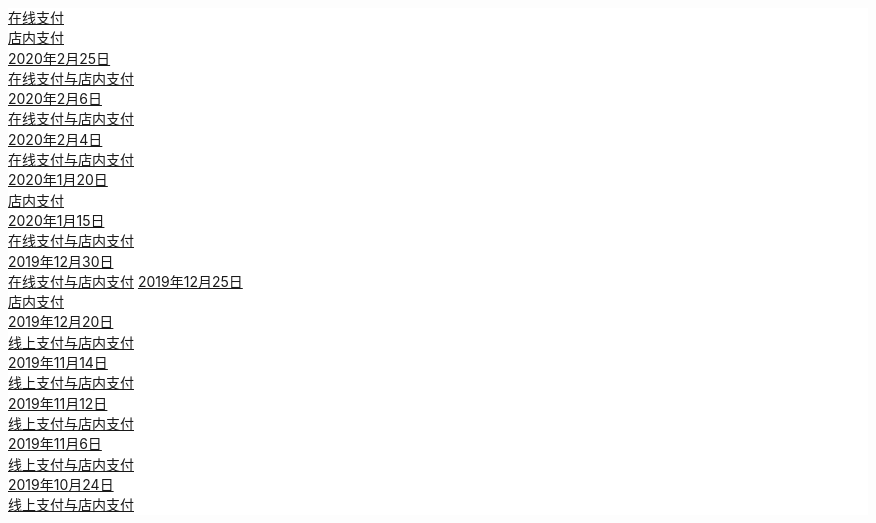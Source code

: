 [在线支付](#C0WrU "在线支付")  
[店内支付](#XAaLt "店内支付")  
[2020年2月25日](#ebjuq "2020年2月25日")  
[在线支付与店内支付](#cIea2 "在线支付与店内支付")  
[2020年2月6日](#2pCBN "2020年2月6日")  
[在线支付与店内支付](#IL99J "在线支付与店内支付")  
[2020年2月4日](#aU2Rs "2020年2月4日")  
[在线支付与店内支付](#2QHMy "在线支付与店内支付")  
[2020年1月20日](#30jJS "2020年1月20日")  
[店内支付](#LWOSQ "店内支付")  
[2020年1月15日](#OXDcl "2020年1月15日")  
[在线支付与店内支付](#bKdxT "在线支付与店内支付")  
[2019年12月30日](#XLw3K "2019年12月30日")  
[在线支付与店内支付](#G9gvL "在线支付与店内支付")
[2019年12月25日](#R1TW6 "2019年12月25日")  
[店内支付](#XOjsn "店内支付")  
[2019年12月20日](#WBaJj "2019年12月20日")  
[线上支付与店内支付](#JRvma "线上支付与店内支付")  
[2019年11月14日](#BX7Sd "2019年11月14日")  
[线上支付与店内支付](#c4tO8 "线上支付与店内支付")  
[2019年11月12日](#fAFR8 "2019年11月12日")  
[线上支付与店内支付](#UcElY "线上支付与店内支付")  
[2019年11月6日](#XtBuM "2019年11月6日")  
[线上支付与店内支付](#6rf5W "线上支付与店内支付")  
[2019年10月24日](#OnX8v "2019年10月24日")  
[线上支付与店内支付](#I43Tq "线上支付与店内支付")